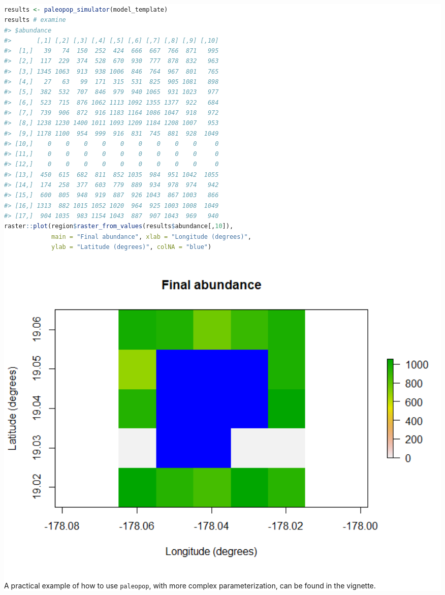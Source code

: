 ``` r
results <- paleopop_simulator(model_template)
results # examine
#> $abundance
#>       [,1] [,2] [,3] [,4] [,5] [,6] [,7] [,8] [,9] [,10]
#>  [1,]   39   74  150  252  424  666  667  766  871   995
#>  [2,]  117  229  374  528  670  930  777  878  832   963
#>  [3,] 1345 1063  913  938 1006  846  764  967  801   765
#>  [4,]   27   63   99  171  315  531  825  905 1081   898
#>  [5,]  382  532  707  846  979  940 1065  931 1023   977
#>  [6,]  523  715  876 1062 1113 1092 1355 1377  922   684
#>  [7,]  739  906  872  916 1183 1164 1086 1047  918   972
#>  [8,] 1238 1230 1400 1011 1093 1209 1184 1208 1007   953
#>  [9,] 1178 1100  954  999  916  831  745  881  928  1049
#> [10,]    0    0    0    0    0    0    0    0    0     0
#> [11,]    0    0    0    0    0    0    0    0    0     0
#> [12,]    0    0    0    0    0    0    0    0    0     0
#> [13,]  450  615  682  811  852 1035  984  951 1042  1055
#> [14,]  174  258  377  603  779  889  934  978  974   942
#> [15,]  600  805  948  919  887  926 1043  867 1003   866
#> [16,] 1313  882 1015 1052 1020  964  925 1003 1008  1049
#> [17,]  904 1035  983 1154 1043  887  907 1043  969   940
raster::plot(region$raster_from_values(results$abundance[,10]),
             main = "Final abundance", xlab = "Longitude (degrees)", 
             ylab = "Latitude (degrees)", colNA = "blue")
```

<img src="man/figures/README-paleosimulator_example-1.png" width="100%" />

A practical example of how to use `paleopop`, with more complex
parameterization, can be found in the vignette.
